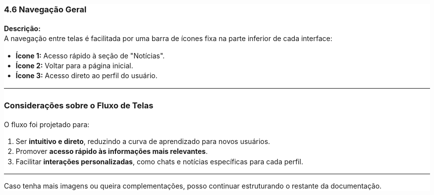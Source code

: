 
### **4.6 Navegação Geral**

**Descrição:**  
A navegação entre telas é facilitada por uma barra de ícones fixa na parte inferior de cada interface:  
- **Ícone 1:** Acesso rápido à seção de "Notícias".  
- **Ícone 2:** Voltar para a página inicial.  
- **Ícone 3:** Acesso direto ao perfil do usuário.

---

### **Considerações sobre o Fluxo de Telas**

O fluxo foi projetado para:  
1. Ser **intuitivo e direto**, reduzindo a curva de aprendizado para novos usuários.  
2. Promover **acesso rápido às informações mais relevantes**.  
3. Facilitar **interações personalizadas**, como chats e notícias específicas para cada perfil.

---

Caso tenha mais imagens ou queira complementações, posso continuar estruturando o restante da documentação.



